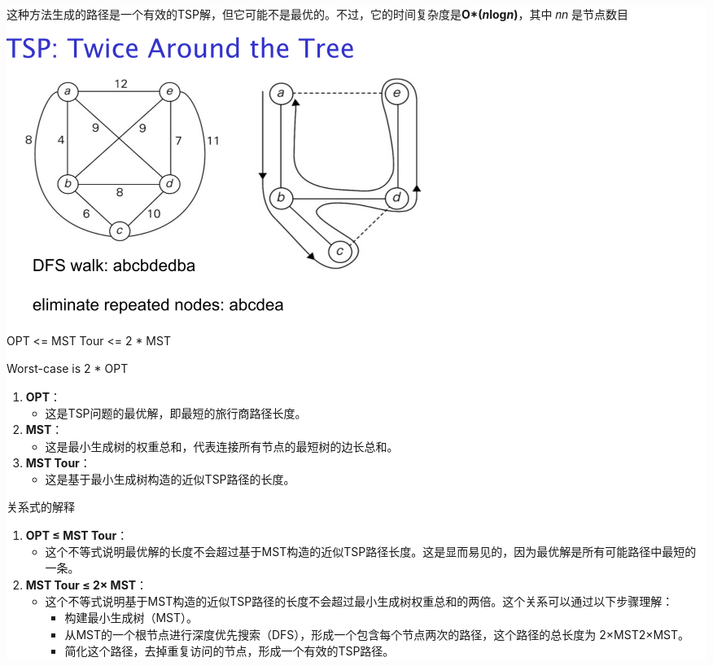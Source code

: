 这种方法生成的路径是一个有效的TSP解，但它可能不是最优的。不过，它的时间复杂度是**O*(*n*log*n*)**，其中 𝑛*n* 是节点数目

<img src="img/Week12/img13.png" style="zoom:50%;" />

OPT <= MST Tour <= 2 * MST

Worst-case is 2 * OPT

1. **OPT**：
   - 这是TSP问题的最优解，即最短的旅行商路径长度。
2. **MST**：
   - 这是最小生成树的权重总和，代表连接所有节点的最短树的边长总和。
3. **MST Tour**：
   - 这是基于最小生成树构造的近似TSP路径的长度。

关系式的解释

1. **OPT ≤ MST Tour**：
   - 这个不等式说明最优解的长度不会超过基于MST构造的近似TSP路径长度。这是显而易见的，因为最优解是所有可能路径中最短的一条。
2. **MST Tour ≤ 2× MST**：
   - 这个不等式说明基于MST构造的近似TSP路径的长度不会超过最小生成树权重总和的两倍。这个关系可以通过以下步骤理解：
     - 构建最小生成树（MST）。
     - 从MST的一个根节点进行深度优先搜索（DFS），形成一个包含每个节点两次的路径，这个路径的总长度为 2×MST2×MST。
     - 简化这个路径，去掉重复访问的节点，形成一个有效的TSP路径。

